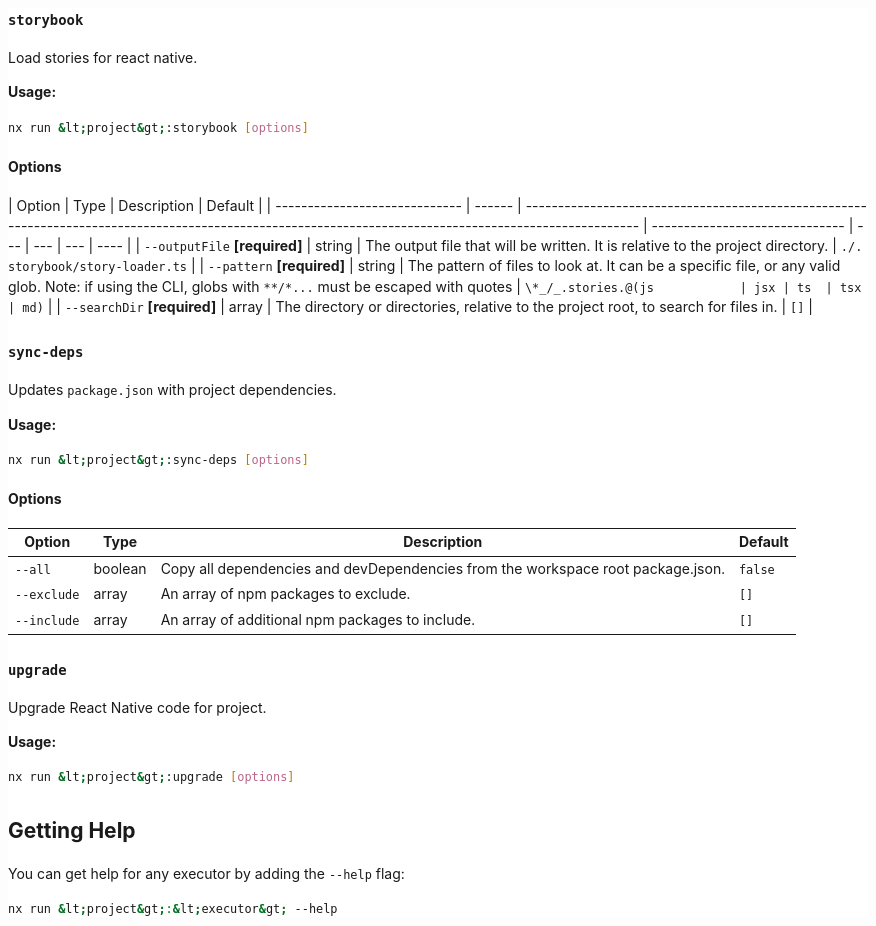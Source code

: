 ### `storybook`

Load stories for react native.

**Usage:**

```bash
nx run &lt;project&gt;:storybook [options]
```

#### Options

| Option                        | Type   | Description                                                                                                                                             | Default                        |
| ----------------------------- | ------ | ------------------------------------------------------------------------------------------------------------------------------------------------------- | ------------------------------ | --- | --- | --- | ---- |
| `--outputFile` **[required]** | string | The output file that will be written. It is relative to the project directory.                                                                          | `./.storybook/story-loader.ts` |
| `--pattern` **[required]**    | string | The pattern of files to look at. It can be a specific file, or any valid glob. Note: if using the CLI, globs with `**/*...` must be escaped with quotes | `\*_/_.stories.@(js            | jsx | ts  | tsx | md)` |
| `--searchDir` **[required]**  | array  | The directory or directories, relative to the project root, to search for files in.                                                                     | `[]`                           |

### `sync-deps`

Updates `package.json` with project dependencies.

**Usage:**

```bash
nx run &lt;project&gt;:sync-deps [options]
```

#### Options

| Option      | Type    | Description                                                                     | Default |
| ----------- | ------- | ------------------------------------------------------------------------------- | ------- |
| `--all`     | boolean | Copy all dependencies and devDependencies from the workspace root package.json. | `false` |
| `--exclude` | array   | An array of npm packages to exclude.                                            | `[]`    |
| `--include` | array   | An array of additional npm packages to include.                                 | `[]`    |

### `upgrade`

Upgrade React Native code for project.

**Usage:**

```bash
nx run &lt;project&gt;:upgrade [options]
```

## Getting Help

You can get help for any executor by adding the `--help` flag:

```bash
nx run &lt;project&gt;:&lt;executor&gt; --help
```
